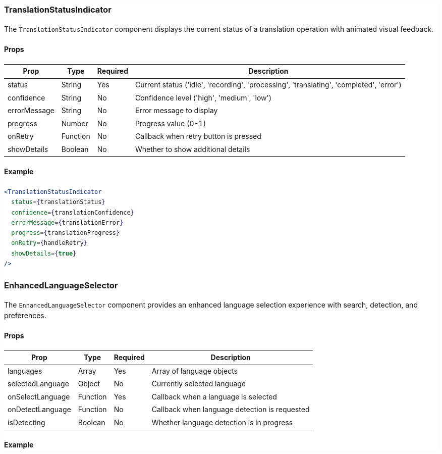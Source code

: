 ### TranslationStatusIndicator

The `TranslationStatusIndicator` component displays the current status of a translation operation with animated visual feedback.

#### Props

| Prop | Type | Required | Description |
|------|------|----------|-------------|
| status | String | Yes | Current status ('idle', 'recording', 'processing', 'translating', 'completed', 'error') |
| confidence | String | No | Confidence level ('high', 'medium', 'low') |
| errorMessage | String | No | Error message to display |
| progress | Number | No | Progress value (0-1) |
| onRetry | Function | No | Callback when retry button is pressed |
| showDetails | Boolean | No | Whether to show additional details |

#### Example

```jsx
<TranslationStatusIndicator
  status={translationStatus}
  confidence={translationConfidence}
  errorMessage={translationError}
  progress={translationProgress}
  onRetry={handleRetry}
  showDetails={true}
/>
```

### EnhancedLanguageSelector

The `EnhancedLanguageSelector` component provides an enhanced language selection experience with search, detection, and preferences.

#### Props

| Prop | Type | Required | Description |
|------|------|----------|-------------|
| languages | Array | Yes | Array of language objects |
| selectedLanguage | Object | No | Currently selected language |
| onSelectLanguage | Function | Yes | Callback when a language is selected |
| onDetectLanguage | Function | No | Callback when language detection is requested |
| isDetecting | Boolean | No | Whether language detection is in progress |

#### Example
